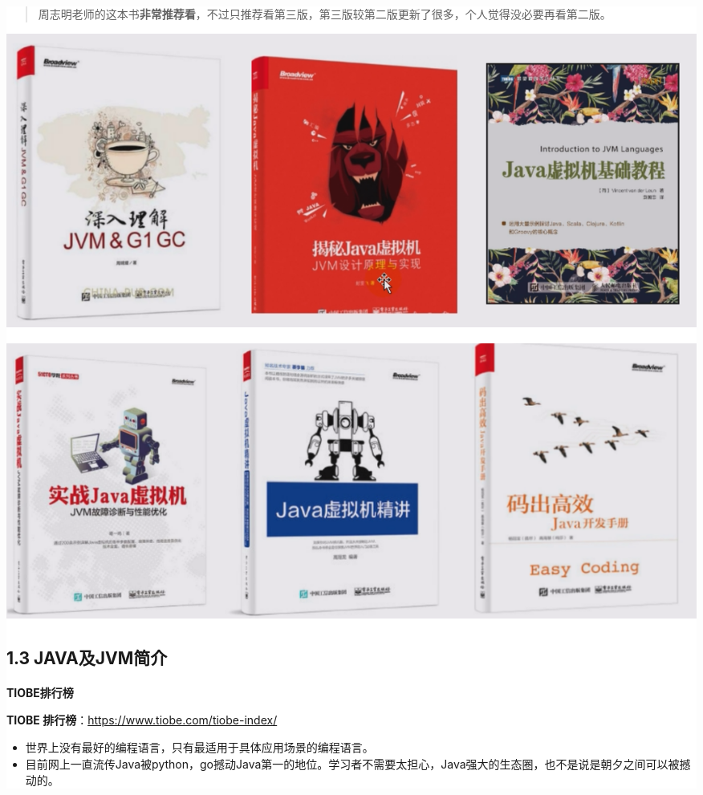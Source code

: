 
> 周志明老师的这本书**非常推荐看**，不过只推荐看第三版，第三版较第二版更新了很多，个人觉得没必要再看第二版。

![image-20231108222105727](../image/0006.png)



![image-20231108222033486](../image/0007.png)

## 1.3 JAVA及JVM简介

**TIOBE排行榜**

**TIOBE 排行榜**：https://www.tiobe.com/tiobe-index/

- 世界上没有最好的编程语言，只有最适用于具体应用场景的编程语言。
- 目前网上一直流传Java被python，go撼动Java第一的地位。学习者不需要太担心，Java强大的生态圈，也不是说是朝夕之间可以被撼动的。
